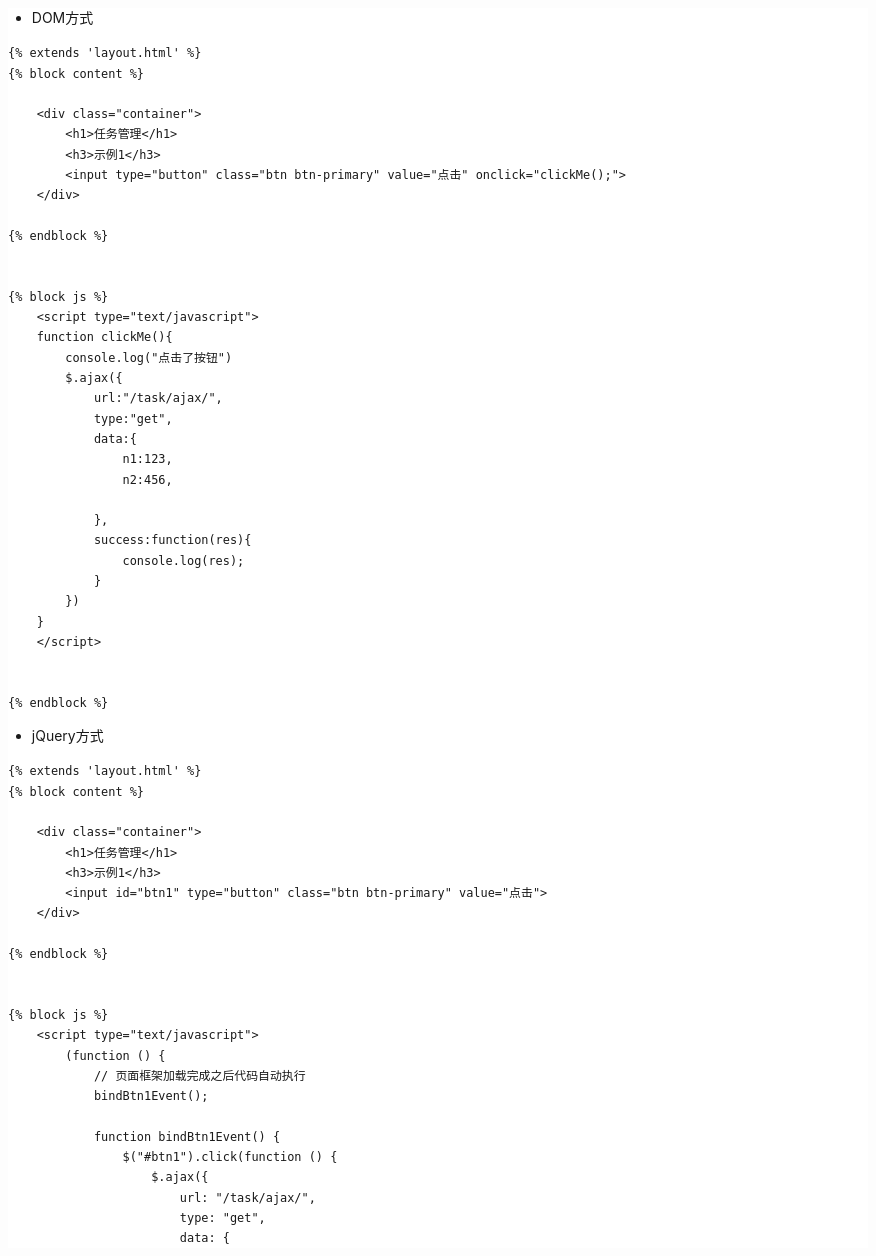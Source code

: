 - DOM方式

```
{% extends 'layout.html' %}
{% block content %}

    <div class="container">
        <h1>任务管理</h1>
        <h3>示例1</h3>
        <input type="button" class="btn btn-primary" value="点击" onclick="clickMe();">
    </div>

{% endblock %}


{% block js %}
    <script type="text/javascript">
    function clickMe(){
        console.log("点击了按钮")
        $.ajax({
            url:"/task/ajax/",
            type:"get",
            data:{
                n1:123,
                n2:456,

            },
            success:function(res){
                console.log(res);
            }
        })
    }
    </script>


{% endblock %}
```

- jQuery方式

```
{% extends 'layout.html' %}
{% block content %}

    <div class="container">
        <h1>任务管理</h1>
        <h3>示例1</h3>
        <input id="btn1" type="button" class="btn btn-primary" value="点击">
    </div>

{% endblock %}


{% block js %}
    <script type="text/javascript">
        (function () {
            // 页面框架加载完成之后代码自动执行
            bindBtn1Event();

            function bindBtn1Event() {
                $("#btn1").click(function () {
                    $.ajax({
                        url: "/task/ajax/",
                        type: "get",
                        data: {
```